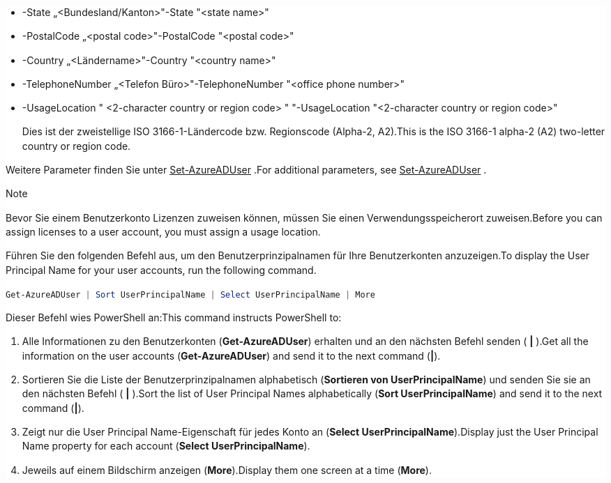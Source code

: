 - <span data-ttu-id="d2670-123">-State „<Bundesland/Kanton>"</span><span class="sxs-lookup"><span data-stu-id="d2670-123">-State "\<state name>"</span></span>
    
- <span data-ttu-id="d2670-124">-PostalCode „\<postal code>"</span><span class="sxs-lookup"><span data-stu-id="d2670-124">-PostalCode "\<postal code>"</span></span>
    
- <span data-ttu-id="d2670-125">-Country „<Ländername>"</span><span class="sxs-lookup"><span data-stu-id="d2670-125">-Country "\<country name>"</span></span>
    
- <span data-ttu-id="d2670-126">-TelephoneNumber „<Telefon Büro>"</span><span class="sxs-lookup"><span data-stu-id="d2670-126">-TelephoneNumber "\<office phone number>"</span></span>
    
- <span data-ttu-id="d2670-127">-UsageLocation " \<2-character country or region code> " "</span><span class="sxs-lookup"><span data-stu-id="d2670-127">-UsageLocation "\<2-character country or region code>"</span></span>
    
    <span data-ttu-id="d2670-128">Dies ist der zweistellige ISO 3166-1-Ländercode bzw. Regionscode (Alpha-2, A2).</span><span class="sxs-lookup"><span data-stu-id="d2670-128">This is the ISO 3166-1 alpha-2 (A2) two-letter country or region code.</span></span>
    
<span data-ttu-id="d2670-129">Weitere Parameter finden Sie unter [Set-AzureADUser](/powershell/module/azuread/set-azureaduser?view=azureadps-2.0) .</span><span class="sxs-lookup"><span data-stu-id="d2670-129">For additional parameters, see [Set-AzureADUser](/powershell/module/azuread/set-azureaduser?view=azureadps-2.0) .</span></span>

>[!Note]
><span data-ttu-id="d2670-130">Bevor Sie einem Benutzerkonto Lizenzen zuweisen können, müssen Sie einen Verwendungsspeicherort zuweisen.</span><span class="sxs-lookup"><span data-stu-id="d2670-130">Before you can assign licenses to a user account, you must assign a usage location.</span></span>
>

<span data-ttu-id="d2670-131">Führen Sie den folgenden Befehl aus, um den Benutzerprinzipalnamen für Ihre Benutzerkonten anzuzeigen.</span><span class="sxs-lookup"><span data-stu-id="d2670-131">To display the User Principal Name for your user accounts, run the following command.</span></span>
  
```powershell
Get-AzureADUser | Sort UserPrincipalName | Select UserPrincipalName | More
```

<span data-ttu-id="d2670-132">Dieser Befehl wies PowerShell an:</span><span class="sxs-lookup"><span data-stu-id="d2670-132">This command instructs PowerShell to:</span></span>
  
1. <span data-ttu-id="d2670-133">Alle Informationen zu den Benutzerkonten (**Get-AzureADUser**) erhalten und an den nächsten Befehl senden ( **|** ).</span><span class="sxs-lookup"><span data-stu-id="d2670-133">Get all the information on the user accounts (**Get-AzureADUser**) and send it to the next command (**|**).</span></span>
    
1. <span data-ttu-id="d2670-134">Sortieren Sie die Liste der Benutzerprinzipalnamen alphabetisch (**Sortieren von UserPrincipalName**) und senden Sie sie an den nächsten Befehl ( **|** ).</span><span class="sxs-lookup"><span data-stu-id="d2670-134">Sort the list of User Principal Names alphabetically (**Sort UserPrincipalName**) and send it to the next command (**|**).</span></span>
    
1. <span data-ttu-id="d2670-135">Zeigt nur die User Principal Name-Eigenschaft für jedes Konto an (**Select UserPrincipalName**).</span><span class="sxs-lookup"><span data-stu-id="d2670-135">Display just the User Principal Name property for each account (**Select UserPrincipalName**).</span></span>

1. <span data-ttu-id="d2670-136">Jeweils auf einem Bildschirm anzeigen (**More**).</span><span class="sxs-lookup"><span data-stu-id="d2670-136">Display them one screen at a time (**More**).</span></span>
    